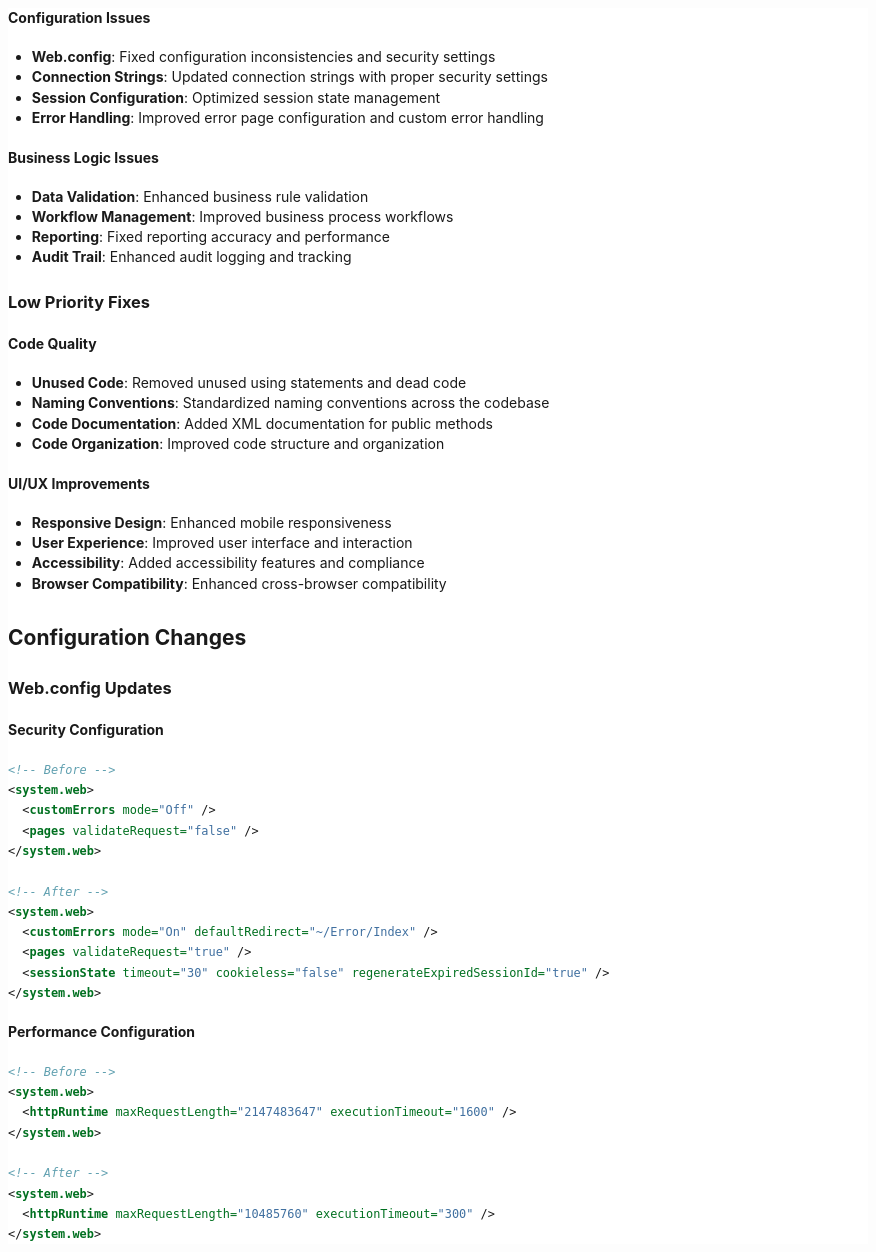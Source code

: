 #### Configuration Issues
- **Web.config**: Fixed configuration inconsistencies and security settings
- **Connection Strings**: Updated connection strings with proper security settings
- **Session Configuration**: Optimized session state management
- **Error Handling**: Improved error page configuration and custom error handling

#### Business Logic Issues
- **Data Validation**: Enhanced business rule validation
- **Workflow Management**: Improved business process workflows
- **Reporting**: Fixed reporting accuracy and performance
- **Audit Trail**: Enhanced audit logging and tracking

### Low Priority Fixes

#### Code Quality
- **Unused Code**: Removed unused using statements and dead code
- **Naming Conventions**: Standardized naming conventions across the codebase
- **Code Documentation**: Added XML documentation for public methods
- **Code Organization**: Improved code structure and organization

#### UI/UX Improvements
- **Responsive Design**: Enhanced mobile responsiveness
- **User Experience**: Improved user interface and interaction
- **Accessibility**: Added accessibility features and compliance
- **Browser Compatibility**: Enhanced cross-browser compatibility

## Configuration Changes

### Web.config Updates

#### Security Configuration
```xml
<!-- Before -->
<system.web>
  <customErrors mode="Off" />
  <pages validateRequest="false" />
</system.web>

<!-- After -->
<system.web>
  <customErrors mode="On" defaultRedirect="~/Error/Index" />
  <pages validateRequest="true" />
  <sessionState timeout="30" cookieless="false" regenerateExpiredSessionId="true" />
</system.web>
```

#### Performance Configuration
```xml
<!-- Before -->
<system.web>
  <httpRuntime maxRequestLength="2147483647" executionTimeout="1600" />
</system.web>

<!-- After -->
<system.web>
  <httpRuntime maxRequestLength="10485760" executionTimeout="300" />
</system.web>
```
